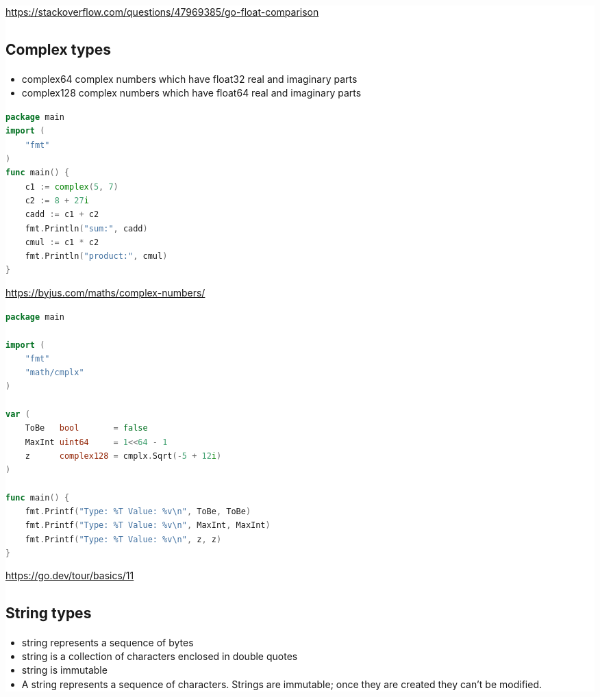 https://stackoverflow.com/questions/47969385/go-float-comparison

## Complex types

- complex64 complex numbers which have float32 real and imaginary parts
- complex128 complex numbers which have float64 real and imaginary parts

```go
package main
import (
	"fmt"
)
func main() {
	c1 := complex(5, 7)
	c2 := 8 + 27i
	cadd := c1 + c2
	fmt.Println("sum:", cadd)
	cmul := c1 * c2
	fmt.Println("product:", cmul)
}
```

https://byjus.com/maths/complex-numbers/


```go
package main

import (
	"fmt"
	"math/cmplx"
)

var (
	ToBe   bool       = false
	MaxInt uint64     = 1<<64 - 1
	z      complex128 = cmplx.Sqrt(-5 + 12i)
)

func main() {
	fmt.Printf("Type: %T Value: %v\n", ToBe, ToBe)
	fmt.Printf("Type: %T Value: %v\n", MaxInt, MaxInt)
	fmt.Printf("Type: %T Value: %v\n", z, z)
}
```

https://go.dev/tour/basics/11


## String types

- string represents a sequence of bytes
- string is a collection of characters enclosed in double quotes
- string is immutable
- A string represents a sequence of characters. Strings are immutable; once they are created they can’t be modified.
